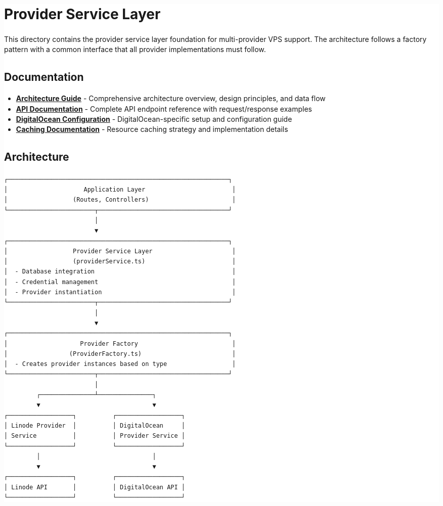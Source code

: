 # Provider Service Layer

This directory contains the provider service layer foundation for multi-provider VPS support. The architecture follows a factory pattern with a common interface that all provider implementations must follow.

## Documentation

- **[Architecture Guide](./ARCHITECTURE.md)** - Comprehensive architecture overview, design principles, and data flow
- **[API Documentation](./API_DOCUMENTATION.md)** - Complete API endpoint reference with request/response examples
- **[DigitalOcean Configuration](./DIGITALOCEAN_CONFIGURATION.md)** - DigitalOcean-specific setup and configuration guide
- **[Caching Documentation](./CACHING.md)** - Resource caching strategy and implementation details

## Architecture

```
┌─────────────────────────────────────────────────────────────┐
│                     Application Layer                        │
│                  (Routes, Controllers)                       │
└────────────────────────┬────────────────────────────────────┘
                         │
                         ▼
┌─────────────────────────────────────────────────────────────┐
│                  Provider Service Layer                      │
│                  (providerService.ts)                        │
│  - Database integration                                      │
│  - Credential management                                     │
│  - Provider instantiation                                    │
└────────────────────────┬────────────────────────────────────┘
                         │
                         ▼
┌─────────────────────────────────────────────────────────────┐
│                    Provider Factory                          │
│                 (ProviderFactory.ts)                         │
│  - Creates provider instances based on type                  │
└────────────────────────┬────────────────────────────────────┘
                         │
         ┌───────────────┴───────────────┐
         ▼                               ▼
┌──────────────────┐          ┌──────────────────┐
│ Linode Provider  │          │ DigitalOcean     │
│ Service          │          │ Provider Service │
└──────────────────┘          └──────────────────┘
         │                               │
         ▼                               ▼
┌──────────────────┐          ┌──────────────────┐
│ Linode API       │          │ DigitalOcean API │
└──────────────────┘          └──────────────────┘
```
